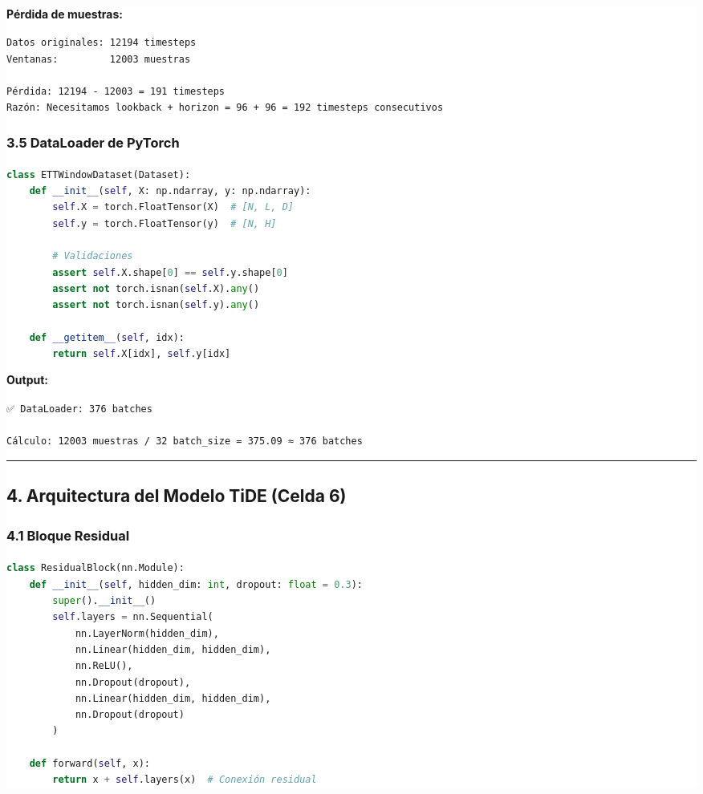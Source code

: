 **Pérdida de muestras:**
```
Datos originales: 12194 timesteps
Ventanas:         12003 muestras

Pérdida: 12194 - 12003 = 191 timesteps
Razón: Necesitamos lookback + horizon = 96 + 96 = 192 timesteps consecutivos
```

### 3.5 DataLoader de PyTorch

```python
class ETTWindowDataset(Dataset):
    def __init__(self, X: np.ndarray, y: np.ndarray):
        self.X = torch.FloatTensor(X)  # [N, L, D]
        self.y = torch.FloatTensor(y)  # [N, H]

        # Validaciones
        assert self.X.shape[0] == self.y.shape[0]
        assert not torch.isnan(self.X).any()
        assert not torch.isnan(self.y).any()

    def __getitem__(self, idx):
        return self.X[idx], self.y[idx]
```

**Output:**
```
✅ DataLoader: 376 batches

Cálculo: 12003 muestras / 32 batch_size = 375.09 ≈ 376 batches
```

---

## 4. Arquitectura del Modelo TiDE (Celda 6)

### 4.1 Bloque Residual

```python
class ResidualBlock(nn.Module):
    def __init__(self, hidden_dim: int, dropout: float = 0.3):
        super().__init__()
        self.layers = nn.Sequential(
            nn.LayerNorm(hidden_dim),
            nn.Linear(hidden_dim, hidden_dim),
            nn.ReLU(),
            nn.Dropout(dropout),
            nn.Linear(hidden_dim, hidden_dim),
            nn.Dropout(dropout)
        )

    def forward(self, x):
        return x + self.layers(x)  # Conexión residual
```
